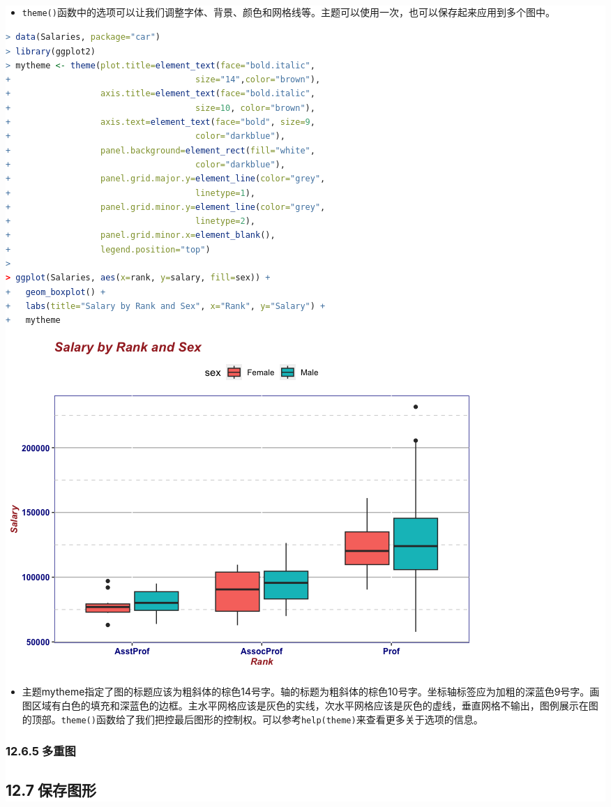 - `theme()`函数中的选项可以让我们调整字体、背景、颜色和网格线等。主题可以使用一次，也可以保存起来应用到多个图中。

``` r
> data(Salaries, package="car") 
> library(ggplot2)  
> mytheme <- theme(plot.title=element_text(face="bold.italic",    
+                                     size="14",color="brown"),
+                  axis.title=element_text(face="bold.italic",                 
+                                     size=10, color="brown"),
+                  axis.text=element_text(face="bold", size=9,             
+                                     color="darkblue"),      
+                  panel.background=element_rect(fill="white",     
+                                     color="darkblue"),  
+                  panel.grid.major.y=element_line(color="grey",    
+                                     linetype=1),          
+                  panel.grid.minor.y=element_line(color="grey",    
+                                     linetype=2),               
+                  panel.grid.minor.x=element_blank(),      
+                  legend.position="top") 
> 
> ggplot(Salaries, aes(x=rank, y=salary, fill=sex)) +  
+   geom_boxplot() +     
+   labs(title="Salary by Rank and Sex", x="Rank", y="Salary") +    
+   mytheme
```

![](Phase2_R_Advanced_Learning_5_ggplot2高级绘图_files/figure-gfm/unnamed-chunk-25-1.png)

- 主题mytheme指定了图的标题应该为粗斜体的棕色14号字。轴的标题为粗斜体的棕色10号字。坐标轴标签应为加粗的深蓝色9号字。画图区域有白色的填充和深蓝色的边框。主水平网格应该是灰色的实线，次水平网格应该是灰色的虚线，垂直网格不输出，图例展示在图的顶部。`theme()`函数给了我们把控最后图形的控制权。可以参考`help(theme)`来查看更多关于选项的信息。

### 12.6.5 多重图

## 12.7 保存图形
